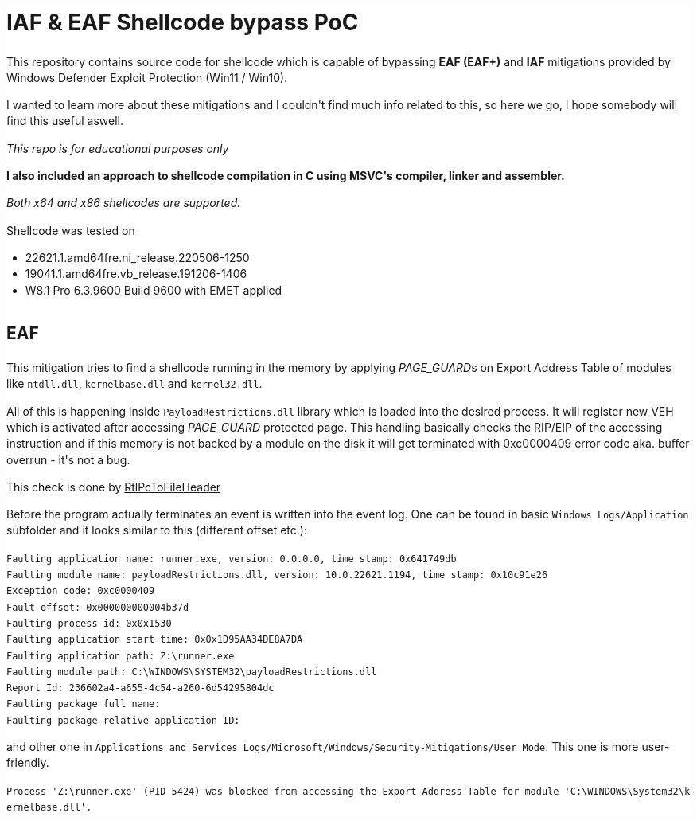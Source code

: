 # IAF & EAF Shellcode bypass PoC

This repository contains source code for shellcode which is capable of bypassing **EAF (EAF+)** and **IAF** mitigations provided by Windows Defender Exploit Protection (Win11 / Win10).

I wanted to learn more about these mitigations and I couldn't find much info related to this, so here we go, I hope somebody will find this useful aswell. 

_This repo is for educational purposes only_

**I also included an approach to shellcode compilation in C using MSVC's compiler, linker and assembler.**

*Both x64 and x86 shellcodes are supported.*

Shellcode was tested on 
- 22621.1.amd64fre.ni_release.220506-1250 
- 19041.1.amd64fre.vb_release.191206-1406
- W8.1 Pro 6.3.9600 Build 9600 with EMET applied

## EAF
This mitigation tries to find a shellcode running in the memory by applying *PAGE_GUARD*s on Export Address Table of modules like `ntdll.dll`, `kernelbase.dll` and `kernel32.dll`.

All of this is happening inside `PayloadRestrictions.dll` library which is loaded into the desired process.
It will register new VEH which is activated after accessing *PAGE_GUARD* protected page.
This handling basically checks the RIP/EIP of the accessing instruction and if this memory is not backed by a module on the disk it will get terminated with 0xc0000409 error code aka. buffer overrun - it's not a bug.

This check is done by [RtlPcToFileHeader](https://learn.microsoft.com/en-us/windows/win32/api/winnt/nf-winnt-rtlpctofileheader)

Before the program actually terminates an event is written into the event log. 
One can be found in basic `Windows Logs/Application` subfolder and it looks similar to this (different offset etc.):
```
Faulting application name: runner.exe, version: 0.0.0.0, time stamp: 0x641749db
Faulting module name: payloadRestrictions.dll, version: 10.0.22621.1194, time stamp: 0x10c91e26
Exception code: 0xc0000409
Fault offset: 0x000000000004b37d
Faulting process id: 0x0x1530
Faulting application start time: 0x0x1D95AA34DE8A7DA
Faulting application path: Z:\runner.exe
Faulting module path: C:\WINDOWS\SYSTEM32\payloadRestrictions.dll
Report Id: 236602a4-a655-4c54-a260-6d54295804dc
Faulting package full name:
Faulting package-relative application ID:
```

and other one in `Applications and Services Logs/Microsoft/Windows/Security-Mitigations/User Mode`. This one is more user-friendly.
```
Process 'Z:\runner.exe' (PID 5424) was blocked from accessing the Export Address Table for module 'C:\WINDOWS\System32\kernelbase.dll'.
```
